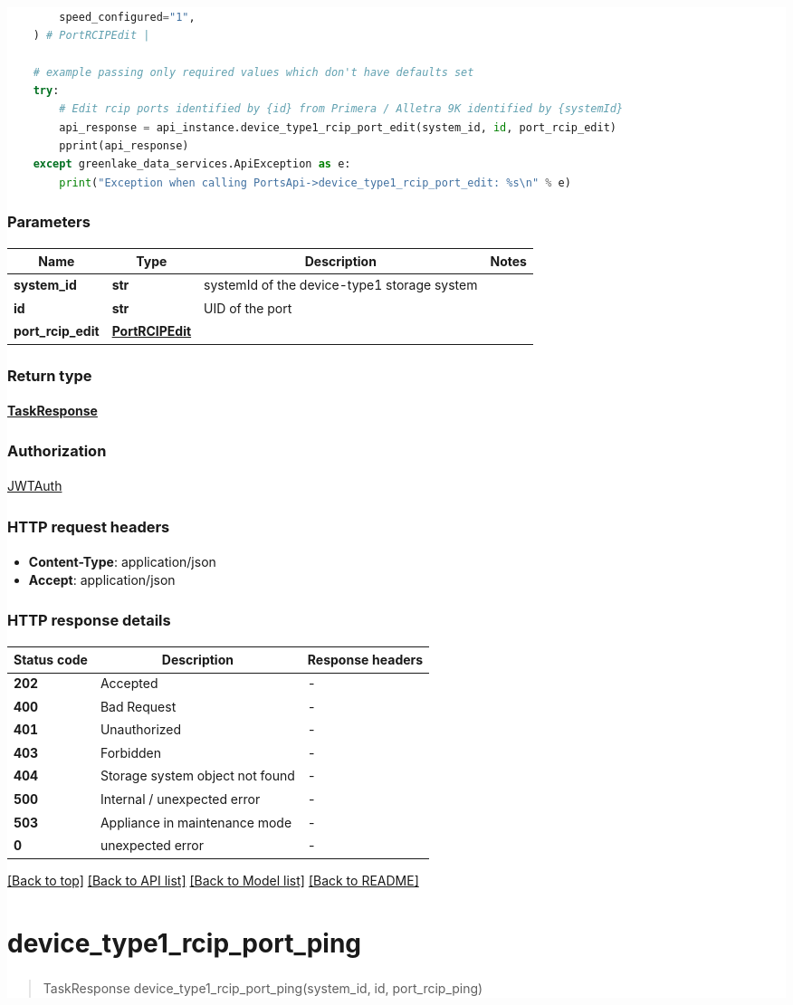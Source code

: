 ```python
        speed_configured="1",
    ) # PortRCIPEdit | 

    # example passing only required values which don't have defaults set
    try:
        # Edit rcip ports identified by {id} from Primera / Alletra 9K identified by {systemId}
        api_response = api_instance.device_type1_rcip_port_edit(system_id, id, port_rcip_edit)
        pprint(api_response)
    except greenlake_data_services.ApiException as e:
        print("Exception when calling PortsApi->device_type1_rcip_port_edit: %s\n" % e)
```


### Parameters

Name | Type | Description  | Notes
------------- | ------------- | ------------- | -------------
 **system_id** | **str**| systemId of the device-type1 storage system |
 **id** | **str**| UID of the port |
 **port_rcip_edit** | [**PortRCIPEdit**](PortRCIPEdit.md)|  |

### Return type

[**TaskResponse**](TaskResponse.md)

### Authorization

[JWTAuth](../README.md#JWTAuth)

### HTTP request headers

 - **Content-Type**: application/json
 - **Accept**: application/json


### HTTP response details

| Status code | Description | Response headers |
|-------------|-------------|------------------|
**202** | Accepted |  -  |
**400** | Bad Request |  -  |
**401** | Unauthorized |  -  |
**403** | Forbidden |  -  |
**404** | Storage system object not found |  -  |
**500** | Internal / unexpected error |  -  |
**503** | Appliance in maintenance mode |  -  |
**0** | unexpected error |  -  |

[[Back to top]](#) [[Back to API list]](../README.md#documentation-for-api-endpoints) [[Back to Model list]](../README.md#documentation-for-models) [[Back to README]](../README.md)

# **device_type1_rcip_port_ping**
> TaskResponse device_type1_rcip_port_ping(system_id, id, port_rcip_ping)
